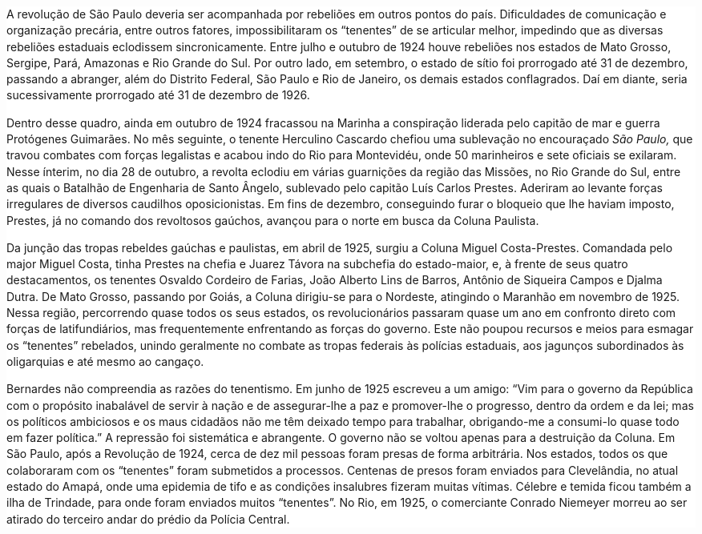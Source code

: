 A revolução de São Paulo deveria ser acompanhada por rebeliões em outros
pontos do país. Dificuldades de comunicação e organização precária,
entre outros fatores, impossibilitaram os “tenentes” de se articular
melhor, impedindo que as diversas rebeliões estaduais eclodissem
sincronicamente. Entre julho e outubro de 1924 houve rebeliões nos
estados de Mato Grosso, Sergipe, Pará, Amazonas e Rio Grande do Sul. Por
outro lado, em setembro, o estado de sítio foi prorrogado até 31 de
dezembro, passando a abranger, além do Distrito Federal, São Paulo e Rio
de Janeiro, os demais estados conflagrados. Daí em diante, seria
sucessivamente prorrogado até 31 de dezembro de 1926.

Dentro desse quadro, ainda em outubro de 1924 fracassou na Marinha a
conspiração liderada pelo capitão de mar e guerra Protógenes Guimarães.
No mês seguinte, o tenente Herculino Cascardo chefiou uma sublevação no
encouraçado *São Paulo,* que travou combates com forças legalistas e
acabou indo do Rio para Montevidéu, onde 50 marinheiros e sete oficiais
se exilaram. Nesse ínterim, no dia 28 de outubro, a revolta eclodiu em
várias guarnições da região das Missões, no Rio Grande do Sul, entre as
quais o Batalhão de Engenharia de Santo Ângelo, sublevado pelo capitão
Luís Carlos Prestes. Aderiram ao levante forças irregulares de diversos
caudilhos oposicionistas. Em fins de dezembro, conseguindo furar o
bloqueio que lhe haviam imposto, Prestes, já no comando dos revoltosos
gaúchos, avançou para o norte em busca da Coluna Paulista.

Da junção das tropas rebeldes gaúchas e paulistas, em abril de 1925,
surgiu a Coluna Miguel Costa-Prestes. Comandada pelo major Miguel Costa,
tinha Prestes na chefia e Juarez Távora na subchefia do estado-maior, e,
à frente de seus quatro destacamentos, os tenentes Osvaldo Cordeiro de
Farias, João Alberto Lins de Barros, Antônio de Siqueira Campos e Djalma
Dutra. De Mato Grosso, passando por Goiás, a Coluna dirigiu-se para o
Nordeste, atingindo o Maranhão em novembro de 1925. Nessa região,
percorrendo quase todos os seus estados, os revolucionários passaram
quase um ano em confronto direto com forças de latifundiários, mas
frequentemente enfrentando as forças do governo. Este não poupou
recursos e meios para esmagar os “tenentes” rebelados, unindo geralmente
no combate as tropas federais às polícias estaduais, aos jagunços
subordinados às oligarquias e até mesmo ao cangaço.

Bernardes não compreendia as razões do tenentismo. Em junho de 1925
escreveu a um amigo: “Vim para o governo da República com o propósito
inabalável de servir à nação e de assegurar-lhe a paz e promover-lhe o
progresso, dentro da ordem e da lei; mas os políticos ambiciosos e os
maus cidadãos não me têm deixado tempo para trabalhar, obrigando-me a
consumi-lo quase todo em fazer política.” A repressão foi sistemática e
abrangente. O governo não se voltou apenas para a destruição da Coluna.
Em São Paulo, após a Revolução de 1924, cerca de dez mil pessoas foram
presas de forma arbitrária. Nos estados, todos os que colaboraram com os
“tenentes” foram submetidos a processos. Centenas de presos foram
enviados para Clevelândia, no atual estado do Amapá, onde uma epidemia
de tifo e as condições insalubres fizeram muitas vítimas. Célebre e
temida ficou também a ilha de Trindade, para onde foram enviados muitos
“tenentes”. No Rio, em 1925, o comerciante Conrado Niemeyer morreu ao
ser atirado do terceiro andar do prédio da Polícia Central.
